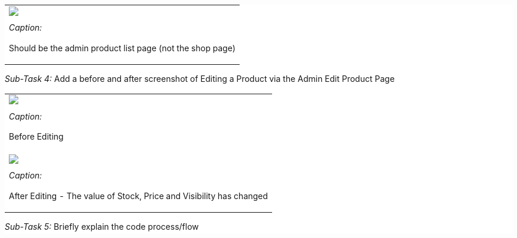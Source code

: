 <tr><td><table><tr><td><img width="768px" src="https://user-images.githubusercontent.com/27128087/234151170-57f68347-12e1-4cf3-809c-3d3d4b88c677.png"/></td></tr>
<tr><td> <em>Caption:</em> <p>Should be the admin product list page (not the shop page)<br></p>
</td></tr>
</table></td></tr>
<tr><td> <em>Sub-Task 4: </em> Add a before and after screenshot of Editing a Product via the Admin Edit Product Page</td></tr>
<tr><td><table><tr><td><img width="768px" src="https://user-images.githubusercontent.com/27128087/234151400-5b812668-44a6-4142-b9e5-b555afa4dd84.png"/></td></tr>
<tr><td> <em>Caption:</em> <p>Before Editing<br></p>
</td></tr>
<tr><td><img width="768px" src="https://user-images.githubusercontent.com/27128087/234151523-bfeac919-062e-4db6-a7ef-1b2f249b85ea.png"/></td></tr>
<tr><td> <em>Caption:</em> <p>After Editing - The value of Stock, Price and Visibility has changed<br></p>
</td></tr>
</table></td></tr>
<tr><td> <em>Sub-Task 5: </em> Briefly explain the code process/flow</td></tr>